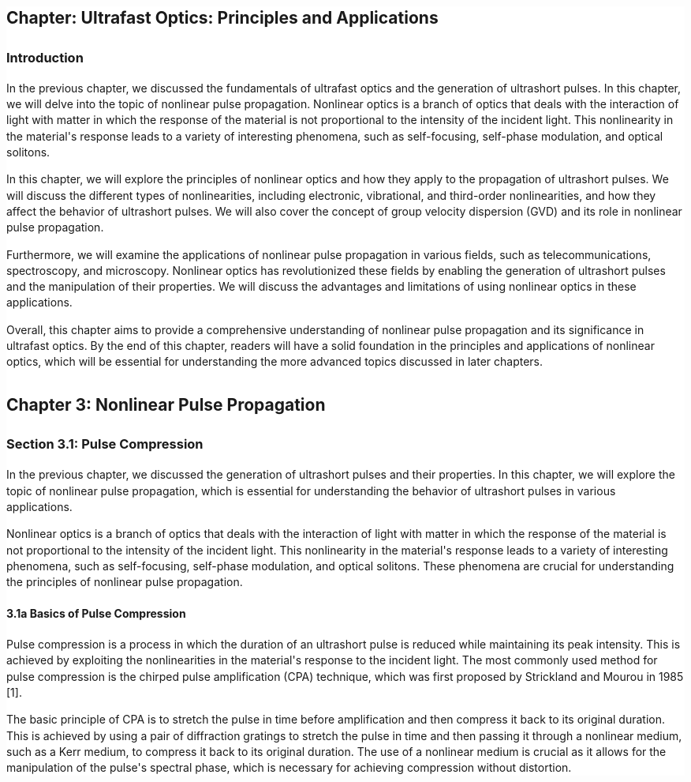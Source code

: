 
## Chapter: Ultrafast Optics: Principles and Applications

### Introduction

In the previous chapter, we discussed the fundamentals of ultrafast optics and the generation of ultrashort pulses. In this chapter, we will delve into the topic of nonlinear pulse propagation. Nonlinear optics is a branch of optics that deals with the interaction of light with matter in which the response of the material is not proportional to the intensity of the incident light. This nonlinearity in the material's response leads to a variety of interesting phenomena, such as self-focusing, self-phase modulation, and optical solitons.

In this chapter, we will explore the principles of nonlinear optics and how they apply to the propagation of ultrashort pulses. We will discuss the different types of nonlinearities, including electronic, vibrational, and third-order nonlinearities, and how they affect the behavior of ultrashort pulses. We will also cover the concept of group velocity dispersion (GVD) and its role in nonlinear pulse propagation.

Furthermore, we will examine the applications of nonlinear pulse propagation in various fields, such as telecommunications, spectroscopy, and microscopy. Nonlinear optics has revolutionized these fields by enabling the generation of ultrashort pulses and the manipulation of their properties. We will discuss the advantages and limitations of using nonlinear optics in these applications.

Overall, this chapter aims to provide a comprehensive understanding of nonlinear pulse propagation and its significance in ultrafast optics. By the end of this chapter, readers will have a solid foundation in the principles and applications of nonlinear optics, which will be essential for understanding the more advanced topics discussed in later chapters. 


## Chapter 3: Nonlinear Pulse Propagation

### Section 3.1: Pulse Compression

In the previous chapter, we discussed the generation of ultrashort pulses and their properties. In this chapter, we will explore the topic of nonlinear pulse propagation, which is essential for understanding the behavior of ultrashort pulses in various applications.

Nonlinear optics is a branch of optics that deals with the interaction of light with matter in which the response of the material is not proportional to the intensity of the incident light. This nonlinearity in the material's response leads to a variety of interesting phenomena, such as self-focusing, self-phase modulation, and optical solitons. These phenomena are crucial for understanding the principles of nonlinear pulse propagation.

#### 3.1a Basics of Pulse Compression

Pulse compression is a process in which the duration of an ultrashort pulse is reduced while maintaining its peak intensity. This is achieved by exploiting the nonlinearities in the material's response to the incident light. The most commonly used method for pulse compression is the chirped pulse amplification (CPA) technique, which was first proposed by Strickland and Mourou in 1985 [1].

The basic principle of CPA is to stretch the pulse in time before amplification and then compress it back to its original duration. This is achieved by using a pair of diffraction gratings to stretch the pulse in time and then passing it through a nonlinear medium, such as a Kerr medium, to compress it back to its original duration. The use of a nonlinear medium is crucial as it allows for the manipulation of the pulse's spectral phase, which is necessary for achieving compression without distortion.
